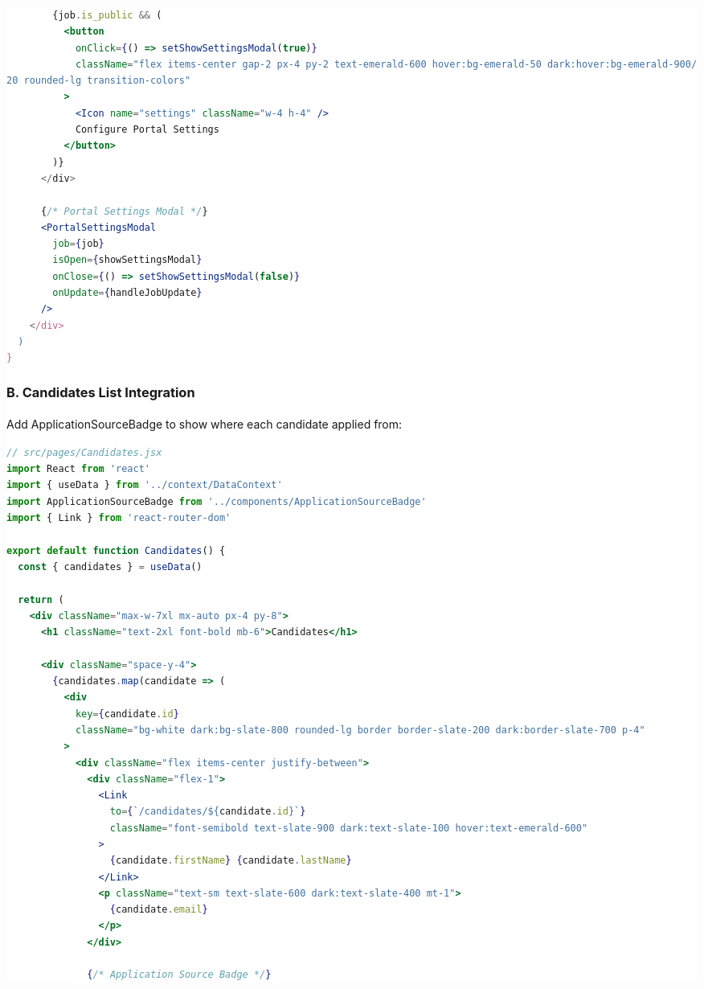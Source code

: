 ```jsx
        {job.is_public && (
          <button
            onClick={() => setShowSettingsModal(true)}
            className="flex items-center gap-2 px-4 py-2 text-emerald-600 hover:bg-emerald-50 dark:hover:bg-emerald-900/20 rounded-lg transition-colors"
          >
            <Icon name="settings" className="w-4 h-4" />
            Configure Portal Settings
          </button>
        )}
      </div>

      {/* Portal Settings Modal */}
      <PortalSettingsModal
        job={job}
        isOpen={showSettingsModal}
        onClose={() => setShowSettingsModal(false)}
        onUpdate={handleJobUpdate}
      />
    </div>
  )
}
```

### B. Candidates List Integration

Add ApplicationSourceBadge to show where each candidate applied from:

```jsx
// src/pages/Candidates.jsx
import React from 'react'
import { useData } from '../context/DataContext'
import ApplicationSourceBadge from '../components/ApplicationSourceBadge'
import { Link } from 'react-router-dom'

export default function Candidates() {
  const { candidates } = useData()

  return (
    <div className="max-w-7xl mx-auto px-4 py-8">
      <h1 className="text-2xl font-bold mb-6">Candidates</h1>
      
      <div className="space-y-4">
        {candidates.map(candidate => (
          <div 
            key={candidate.id}
            className="bg-white dark:bg-slate-800 rounded-lg border border-slate-200 dark:border-slate-700 p-4"
          >
            <div className="flex items-center justify-between">
              <div className="flex-1">
                <Link 
                  to={`/candidates/${candidate.id}`}
                  className="font-semibold text-slate-900 dark:text-slate-100 hover:text-emerald-600"
                >
                  {candidate.firstName} {candidate.lastName}
                </Link>
                <p className="text-sm text-slate-600 dark:text-slate-400 mt-1">
                  {candidate.email}
                </p>
              </div>

              {/* Application Source Badge */}
```
